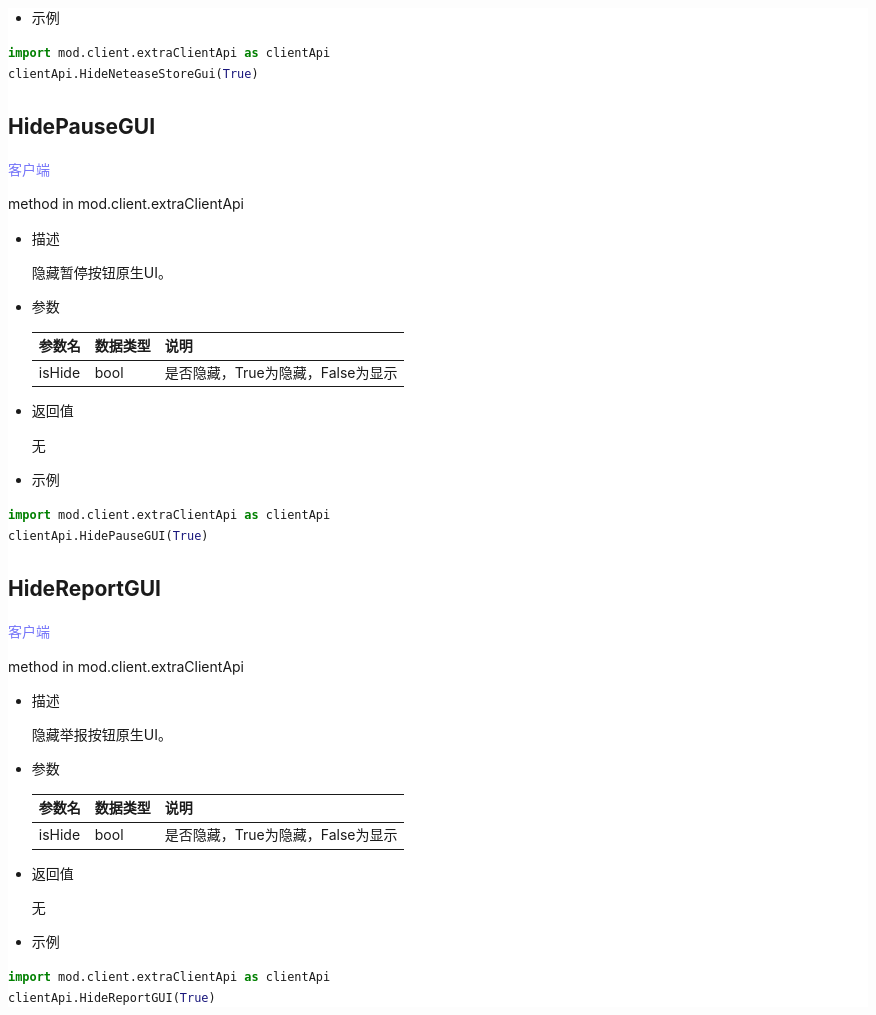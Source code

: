 - 示例

```python
import mod.client.extraClientApi as clientApi
clientApi.HideNeteaseStoreGui(True)
```



## HidePauseGUI

<span style="display:inline;color:#7575f9">客户端</span>

method in mod.client.extraClientApi

- 描述

    隐藏暂停按钮原生UI。

- 参数

    | 参数名 | <div style="width: 4em">数据类型</div> | 说明 |
    | :--- | :--- | :--- |
    | isHide | bool | 是否隐藏，True为隐藏，False为显示 |

- 返回值

    无

- 示例

```python
import mod.client.extraClientApi as clientApi
clientApi.HidePauseGUI(True)
```



## HideReportGUI

<span style="display:inline;color:#7575f9">客户端</span>

method in mod.client.extraClientApi

- 描述

    隐藏举报按钮原生UI。

- 参数

    | 参数名 | <div style="width: 4em">数据类型</div> | 说明 |
    | :--- | :--- | :--- |
    | isHide | bool | 是否隐藏，True为隐藏，False为显示 |

- 返回值

    无

- 示例

```python
import mod.client.extraClientApi as clientApi
clientApi.HideReportGUI(True)
```
